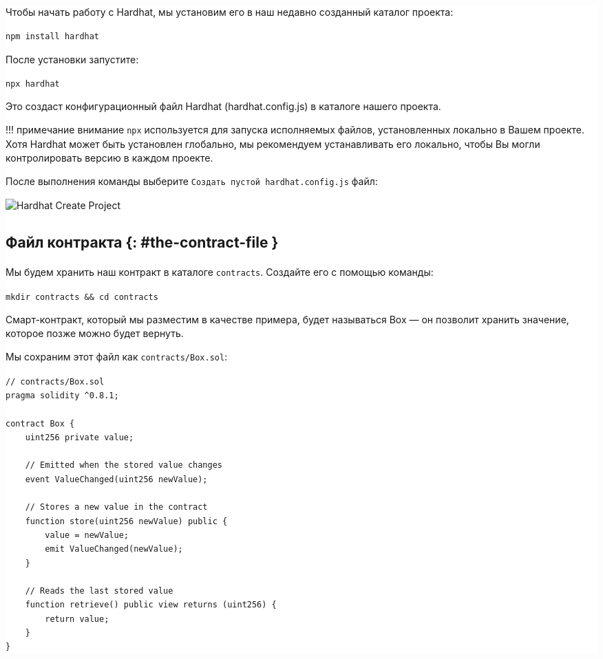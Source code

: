 Чтобы начать работу с Hardhat, мы установим его в наш недавно созданный каталог проекта:

```
npm install hardhat
```

После установки запустите:

```
npx hardhat
```

Это создаст конфигурационный файл Hardhat (hardhat.config.js) в каталоге нашего проекта.

!!! примечание  внимание
    `npx` используется для запуска исполняемых файлов, установленных локально в Вашем проекте. Хотя Hardhat может быть установлен глобально, мы рекомендуем устанавливать его локально, чтобы Вы могли контролировать версию в каждом проекте.

После выполнения команды выберите `Создать пустой hardhat.config.js` файл:

![Hardhat Create Project](/images/builders/interact/hardhat/hardhat-1.png)

## Файл контракта {: #the-contract-file } 

Мы будем хранить наш контракт в каталоге `contracts`. Создайте его с помощью команды:

```
mkdir contracts && cd contracts
```

Смарт-контракт, который мы разместим в качестве примера, будет называться Box — он позволит хранить значение, которое позже можно будет вернуть.

Мы сохраним этот файл как `contracts/Box.sol`:

```solidity
// contracts/Box.sol
pragma solidity ^0.8.1;

contract Box {
    uint256 private value;

    // Emitted when the stored value changes
    event ValueChanged(uint256 newValue);

    // Stores a new value in the contract
    function store(uint256 newValue) public {
        value = newValue;
        emit ValueChanged(newValue);
    }

    // Reads the last stored value
    function retrieve() public view returns (uint256) {
        return value;
    }
}
```

